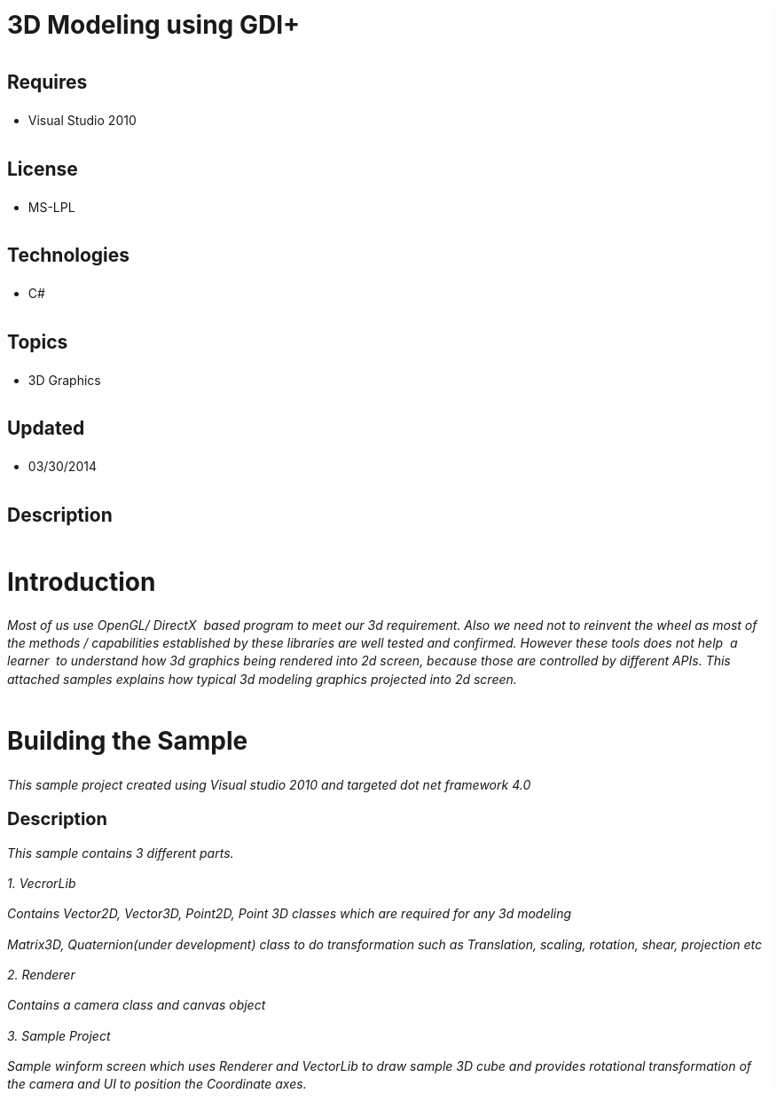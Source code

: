 # 3D Modeling using GDI+
## Requires
- Visual Studio 2010
## License
- MS-LPL
## Technologies
- C#
## Topics
- 3D Graphics
## Updated
- 03/30/2014
## Description

<h1>Introduction</h1>
<p><em>Most of us use OpenGL/ DirectX&nbsp; based program to meet our 3d requirement. Also we need not to reinvent the wheel as most of the methods / capabilities established by these libraries are well tested and confirmed. However these tools does not help&nbsp;&nbsp;a&nbsp;
 learner&nbsp; to understand how 3d graphics being rendered into 2d screen, because those are controlled by different APIs. This attached samples explains how typical 3d modeling graphics projected into 2d screen.</em></p>
<h1><span>Building the Sample</span></h1>
<p><em>This sample project created using Visual studio 2010 and <em>targeted </em>
dot net framework 4.0</em></p>
<p><span style="font-size:20px; font-weight:bold">Description</span></p>
<p><em>This sample contains 3 different parts.</em></p>
<p><em>1. VecrorLib</em></p>
<p><em>Contains Vector2D, Vector3D, Point2D, Point 3D classes which are required for any 3d modeling</em></p>
<p><em>Matrix3D, Quaternion(under development) class to do transformation such as Translation, scaling, rotation, shear, projection etc</em></p>
<p><em>2. Renderer</em></p>
<p><em>Contains a camera class and canvas object</em></p>
<p><em>3. Sample Project</em></p>
<p><em>Sample winform screen which uses Renderer and&nbsp;VectorLib to draw sample 3D cube and provides
<em>rotational </em>transformation of the camera and UI to position the Coordinate axes.</em></p>